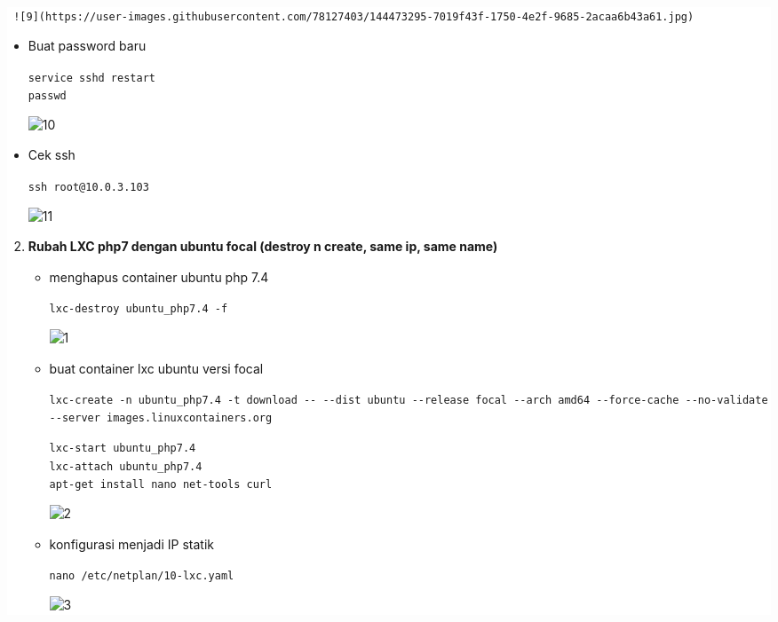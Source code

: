      ![9](https://user-images.githubusercontent.com/78127403/144473295-7019f43f-1750-4e2f-9685-2acaa6b43a61.jpg)

     
     
   - Buat password baru
     ```
     service sshd restart
     passwd
     ```
     ![10](https://user-images.githubusercontent.com/78127403/144473432-b485cc2c-2b1c-4e7e-99d2-e95fc78e383e.jpg)

     
     
     
   - Cek ssh 
     ```
     ssh root@10.0.3.103
     ```
     ![11](https://user-images.githubusercontent.com/78127403/144473477-e5ba51df-7b31-4075-bcd4-8b988d0bfe0d.jpg)

     
     





2. **Rubah LXC php7 dengan ubuntu focal (destroy n create, same ip, same name)**

   - menghapus container ubuntu php 7.4
     ```
     lxc-destroy ubuntu_php7.4 -f
     ```
     ![1](https://user-images.githubusercontent.com/78127403/144475789-d66aee25-992b-487d-80a9-91074618056f.jpg)


     

   - buat container lxc ubuntu versi focal 

     ```
     lxc-create -n ubuntu_php7.4 -t download -- --dist ubuntu --release focal --arch amd64 --force-cache --no-validate --server images.linuxcontainers.org
     ```

     

     ```
     lxc-start ubuntu_php7.4
     lxc-attach ubuntu_php7.4
     apt-get install nano net-tools curl
     ```

     ![2](https://user-images.githubusercontent.com/78127403/144476232-de9cc625-b4df-4677-a701-f1d48f9ce88c.jpg)


   - konfigurasi menjadi IP statik 
     ```
     nano /etc/netplan/10-lxc.yaml
     ```
     ![3](https://user-images.githubusercontent.com/78127403/144476410-81027bca-d7ae-4ffb-9a76-7a079e7e5edd.jpg)
